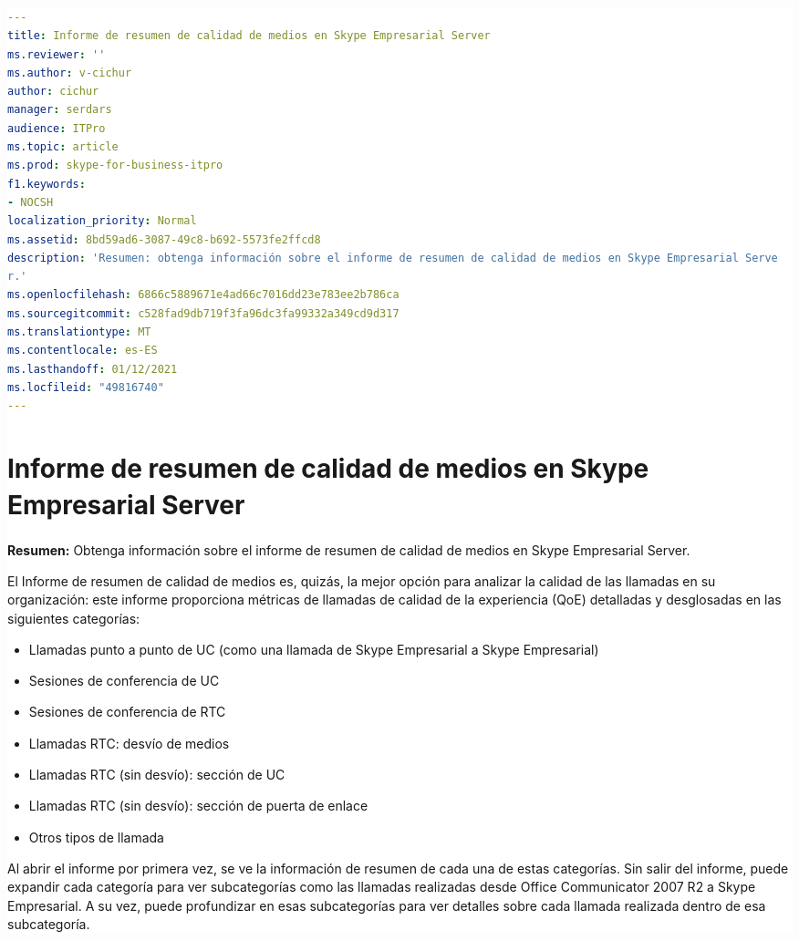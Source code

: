 ```yaml
---
title: Informe de resumen de calidad de medios en Skype Empresarial Server
ms.reviewer: ''
ms.author: v-cichur
author: cichur
manager: serdars
audience: ITPro
ms.topic: article
ms.prod: skype-for-business-itpro
f1.keywords:
- NOCSH
localization_priority: Normal
ms.assetid: 8bd59ad6-3087-49c8-b692-5573fe2ffcd8
description: 'Resumen: obtenga información sobre el informe de resumen de calidad de medios en Skype Empresarial Server.'
ms.openlocfilehash: 6866c5889671e4ad66c7016dd23e783ee2b786ca
ms.sourcegitcommit: c528fad9db719f3fa96dc3fa99332a349cd9d317
ms.translationtype: MT
ms.contentlocale: es-ES
ms.lasthandoff: 01/12/2021
ms.locfileid: "49816740"
---
```

# <a name="media-quality-summary-report-in-skype-for-business-server"></a>Informe de resumen de calidad de medios en Skype Empresarial Server
 
**Resumen:** Obtenga información sobre el informe de resumen de calidad de medios en Skype Empresarial Server.
  
El Informe de resumen de calidad de medios es, quizás, la mejor opción para analizar la calidad de las llamadas en su organización: este informe proporciona métricas de llamadas de calidad de la experiencia (QoE) detalladas y desglosadas en las siguientes categorías:
  
- Llamadas punto a punto de UC (como una llamada de Skype Empresarial a Skype Empresarial)
    
- Sesiones de conferencia de UC
    
- Sesiones de conferencia de RTC
    
- Llamadas RTC: desvío de medios
    
- Llamadas RTC (sin desvío): sección de UC
    
- Llamadas RTC (sin desvío): sección de puerta de enlace
    
- Otros tipos de llamada
    
Al abrir el informe por primera vez, se ve la información de resumen de cada una de estas categorías. Sin salir del informe, puede expandir cada categoría para ver subcategorías como las llamadas realizadas desde Office Communicator 2007 R2 a Skype Empresarial. A su vez, puede profundizar en esas subcategorías para ver detalles sobre cada llamada realizada dentro de esa subcategoría.
  